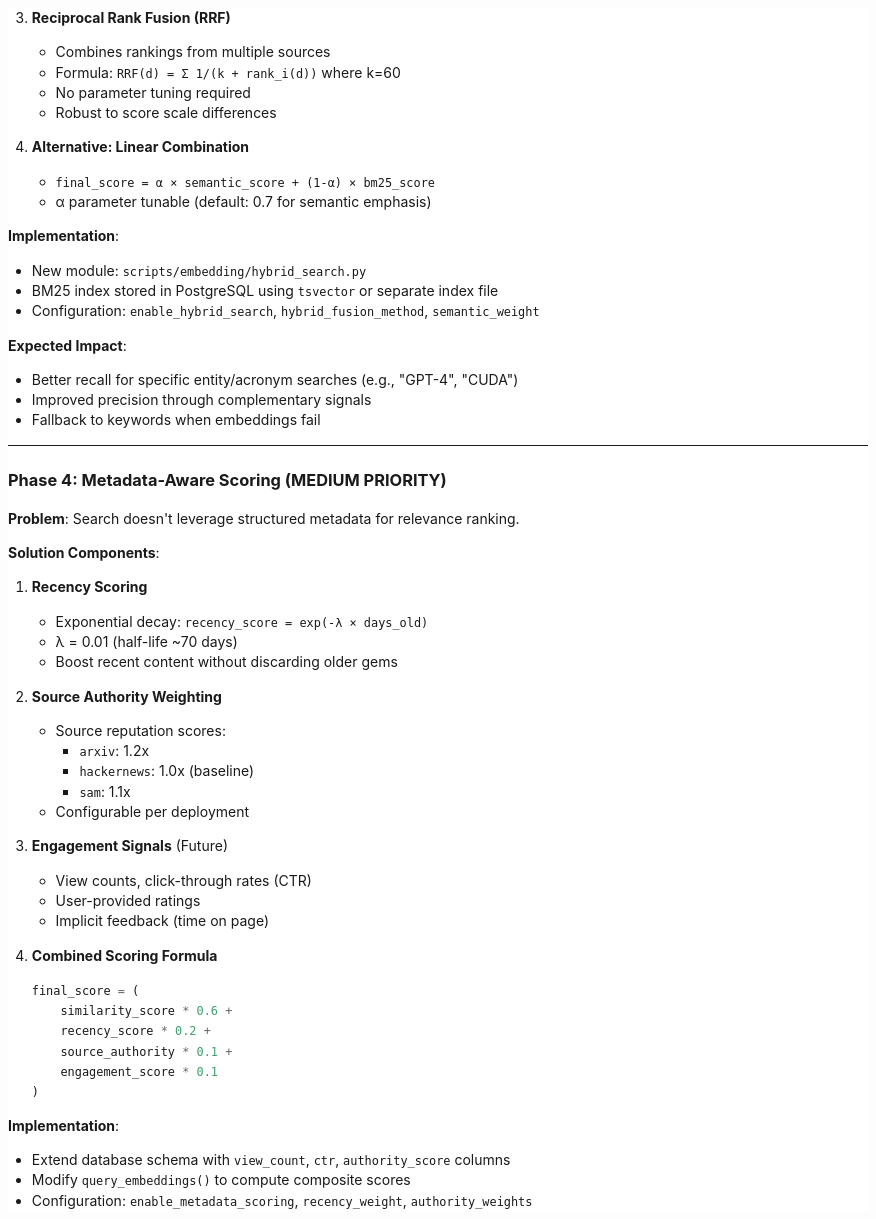 3. **Reciprocal Rank Fusion (RRF)**
   - Combines rankings from multiple sources
   - Formula: `RRF(d) = Σ 1/(k + rank_i(d))` where k=60
   - No parameter tuning required
   - Robust to score scale differences

4. **Alternative: Linear Combination**
   - `final_score = α × semantic_score + (1-α) × bm25_score`
   - α parameter tunable (default: 0.7 for semantic emphasis)

**Implementation**:
- New module: `scripts/embedding/hybrid_search.py`
- BM25 index stored in PostgreSQL using `tsvector` or separate index file
- Configuration: `enable_hybrid_search`, `hybrid_fusion_method`, `semantic_weight`

**Expected Impact**:
- Better recall for specific entity/acronym searches (e.g., "GPT-4", "CUDA")
- Improved precision through complementary signals
- Fallback to keywords when embeddings fail

---

### Phase 4: Metadata-Aware Scoring (MEDIUM PRIORITY)
**Problem**: Search doesn't leverage structured metadata for relevance ranking.

**Solution Components**:
1. **Recency Scoring**
   - Exponential decay: `recency_score = exp(-λ × days_old)`
   - λ = 0.01 (half-life ~70 days)
   - Boost recent content without discarding older gems

2. **Source Authority Weighting**
   - Source reputation scores:
     - `arxiv`: 1.2x
     - `hackernews`: 1.0x (baseline)
     - `sam`: 1.1x
   - Configurable per deployment

3. **Engagement Signals** (Future)
   - View counts, click-through rates (CTR)
   - User-provided ratings
   - Implicit feedback (time on page)

4. **Combined Scoring Formula**
   ```python
   final_score = (
       similarity_score * 0.6 +
       recency_score * 0.2 +
       source_authority * 0.1 +
       engagement_score * 0.1
   )
   ```

**Implementation**:
- Extend database schema with `view_count`, `ctr`, `authority_score` columns
- Modify `query_embeddings()` to compute composite scores
- Configuration: `enable_metadata_scoring`, `recency_weight`, `authority_weights`
